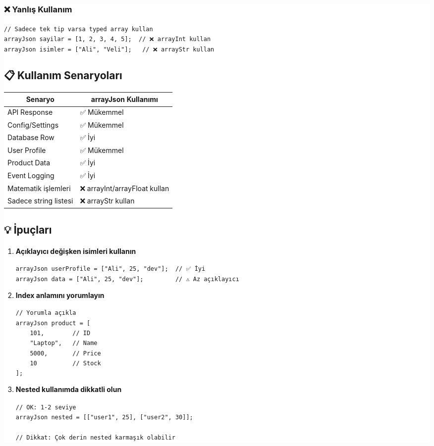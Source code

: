 ### ❌ Yanlış Kullanım

```olang
// Sadece tek tip varsa typed array kullan
arrayJson sayilar = [1, 2, 3, 4, 5];  // ❌ arrayInt kullan
arrayJson isimler = ["Ali", "Veli"];   // ❌ arrayStr kullan
```

## 📋 Kullanım Senaryoları

| Senaryo | arrayJson Kullanımı |
|---------|---------------------|
| API Response | ✅ Mükemmel |
| Config/Settings | ✅ Mükemmel |
| Database Row | ✅ İyi |
| User Profile | ✅ Mükemmel |
| Product Data | ✅ İyi |
| Event Logging | ✅ İyi |
| Matematik işlemleri | ❌ arrayInt/arrayFloat kullan |
| Sadece string listesi | ❌ arrayStr kullan |

## 💡 İpuçları

1. **Açıklayıcı değişken isimleri kullanın**
   ```olang
   arrayJson userProfile = ["Ali", 25, "dev"];  // ✅ İyi
   arrayJson data = ["Ali", 25, "dev"];         // ⚠️ Az açıklayıcı
   ```

2. **Index anlamını yorumlayın**
   ```olang
   // Yorumla açıkla
   arrayJson product = [
       101,        // ID
       "Laptop",   // Name
       5000,       // Price
       10          // Stock
   ];
   ```

3. **Nested kullanımda dikkatli olun**
   ```olang
   // OK: 1-2 seviye
   arrayJson nested = [["user1", 25], ["user2", 30]];
   
   // Dikkat: Çok derin nested karmaşık olabilir
   ```
